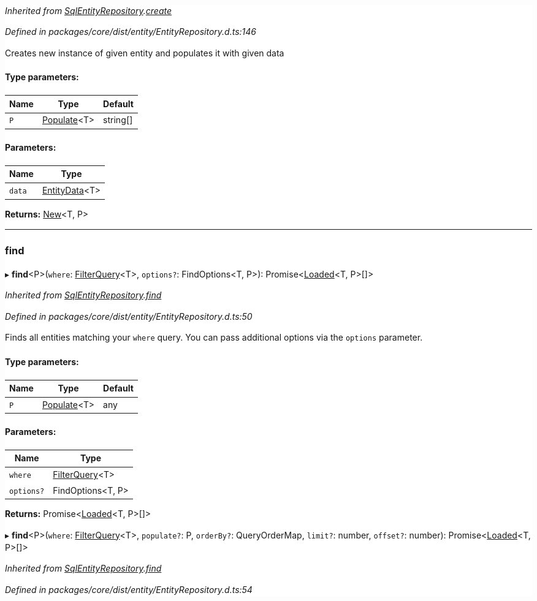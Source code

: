 *Inherited from [SqlEntityRepository](sqlentityrepository.md).[create](sqlentityrepository.md#create)*

*Defined in packages/core/dist/entity/EntityRepository.d.ts:146*

Creates new instance of given entity and populates it with given data

#### Type parameters:

Name | Type | Default |
------ | ------ | ------ |
`P` | [Populate](../index.md#populate)&#60;T> | string[] |

#### Parameters:

Name | Type |
------ | ------ |
`data` | [EntityData](../index.md#entitydata)&#60;T> |

**Returns:** [New](../index.md#new)&#60;T, P>

___

### find

▸ **find**&#60;P>(`where`: [FilterQuery](../index.md#filterquery)&#60;T>, `options?`: FindOptions&#60;T, P>): Promise&#60;[Loaded](../index.md#loaded)&#60;T, P>[]>

*Inherited from [SqlEntityRepository](sqlentityrepository.md).[find](sqlentityrepository.md#find)*

*Defined in packages/core/dist/entity/EntityRepository.d.ts:50*

Finds all entities matching your `where` query. You can pass additional options via the `options` parameter.

#### Type parameters:

Name | Type | Default |
------ | ------ | ------ |
`P` | [Populate](../index.md#populate)&#60;T> | any |

#### Parameters:

Name | Type |
------ | ------ |
`where` | [FilterQuery](../index.md#filterquery)&#60;T> |
`options?` | FindOptions&#60;T, P> |

**Returns:** Promise&#60;[Loaded](../index.md#loaded)&#60;T, P>[]>

▸ **find**&#60;P>(`where`: [FilterQuery](../index.md#filterquery)&#60;T>, `populate?`: P, `orderBy?`: QueryOrderMap, `limit?`: number, `offset?`: number): Promise&#60;[Loaded](../index.md#loaded)&#60;T, P>[]>

*Inherited from [SqlEntityRepository](sqlentityrepository.md).[find](sqlentityrepository.md#find)*

*Defined in packages/core/dist/entity/EntityRepository.d.ts:54*
